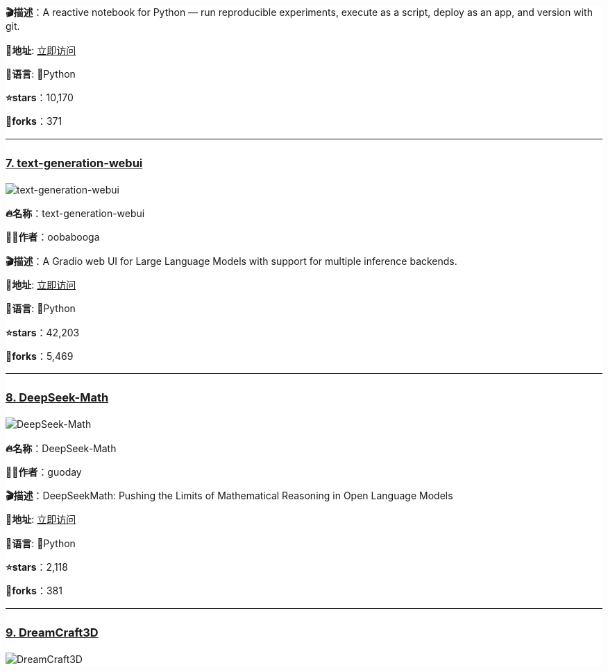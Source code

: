 **🎬描述**：A reactive notebook for Python — run reproducible experiments, execute as a script, deploy as an app, and version with git. 

**🔗地址**: [立即访问](https://github.com//marimo-team/marimo) 

**👀语言**: 🔺Python 

**⭐stars**：10,170 

**📍forks**：371 

--- 

### [7. text-generation-webui](https://github.com//oobabooga/text-generation-webui) 

![text-generation-webui](https://s0.wp.com/mshots/v1/https://github.com//oobabooga/text-generation-webui?w=600&h=450) 

**🔥名称**：text-generation-webui 

**🧑‍💻作者**：oobabooga 

**🎬描述**：A Gradio web UI for Large Language Models with support for multiple inference backends. 

**🔗地址**: [立即访问](https://github.com//oobabooga/text-generation-webui) 

**👀语言**: 🔺Python 

**⭐stars**：42,203 

**📍forks**：5,469 

--- 

### [8. DeepSeek-Math](https://github.com//deepseek-ai/DeepSeek-Math) 

![DeepSeek-Math](https://s0.wp.com/mshots/v1/https://github.com//deepseek-ai/DeepSeek-Math?w=600&h=450) 

**🔥名称**：DeepSeek-Math 

**🧑‍💻作者**：guoday 

**🎬描述**：DeepSeekMath: Pushing the Limits of Mathematical Reasoning in Open Language Models 

**🔗地址**: [立即访问](https://github.com//deepseek-ai/DeepSeek-Math) 

**👀语言**: 🔺Python 

**⭐stars**：2,118 

**📍forks**：381 

--- 

### [9. DreamCraft3D](https://github.com//deepseek-ai/DreamCraft3D) 

![DreamCraft3D](https://s0.wp.com/mshots/v1/https://github.com//deepseek-ai/DreamCraft3D?w=600&h=450) 

